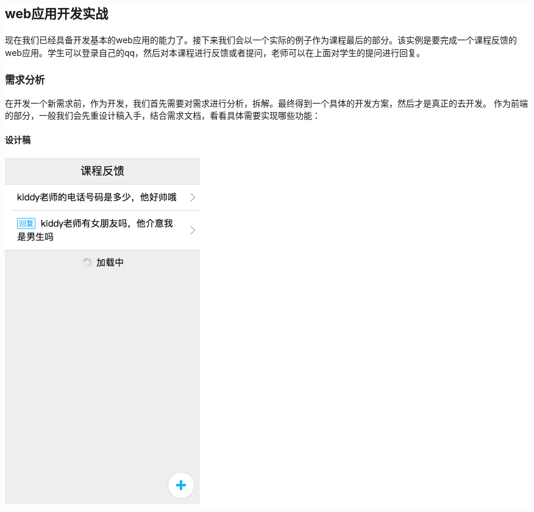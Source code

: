 ## web应用开发实战
现在我们已经具备开发基本的web应用的能力了。接下来我们会以一个实际的例子作为课程最后的部分。该实例是要完成一个课程反馈的web应用。学生可以登录自己的qq，然后对本课程进行反馈或者提问，老师可以在上面对学生的提问进行回复。

### 需求分析
在开发一个新需求前，作为开发，我们首先需要对需求进行分析，拆解。最终得到一个具体的开发方案，然后才是真正的去开发。
作为前端的部分，一般我们会先重设计稿入手，结合需求文档，看看具体需要实现哪些功能：

#### 设计稿

<img src="./list.png" width="320">